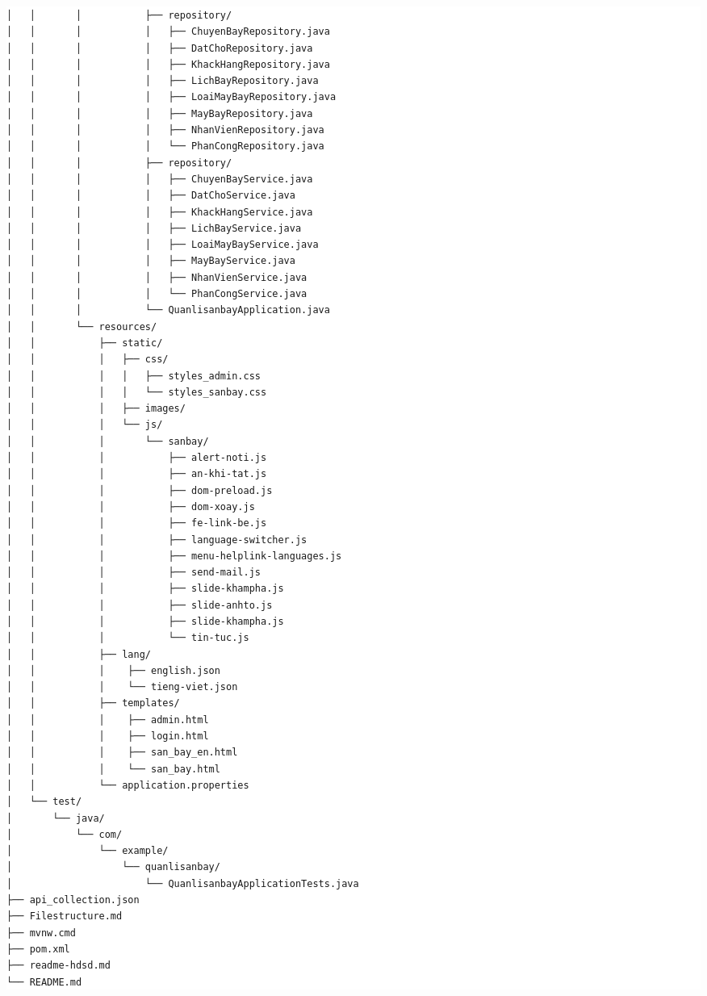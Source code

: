 ```
│   │       │           ├── repository/
│   │       │           │   ├── ChuyenBayRepository.java
│   │       │           │   ├── DatChoRepository.java
│   │       │           │   ├── KhackHangRepository.java
│   │       │           │   ├── LichBayRepository.java
│   │       │           │   ├── LoaiMayBayRepository.java
│   │       │           │   ├── MayBayRepository.java
│   │       │           │   ├── NhanVienRepository.java
│   │       │           │   └── PhanCongRepository.java
│   │       │           ├── repository/
│   │       │           │   ├── ChuyenBayService.java
│   │       │           │   ├── DatChoService.java
│   │       │           │   ├── KhackHangService.java
│   │       │           │   ├── LichBayService.java
│   │       │           │   ├── LoaiMayBayService.java
│   │       │           │   ├── MayBayService.java
│   │       │           │   ├── NhanVienService.java
│   │       │           │   └── PhanCongService.java
│   │       │           └── QuanlisanbayApplication.java
│   │       └── resources/
│   │           ├── static/
│   │           │   ├── css/
│   │           │   │   ├── styles_admin.css                
│   │           │   │   └── styles_sanbay.css
│   │           │   ├── images/
│   │           │   └── js/
│   │           │       └── sanbay/
│   │           │           ├── alert-noti.js
│   │           │           ├── an-khi-tat.js
│   │           │           ├── dom-preload.js
│   │           │           ├── dom-xoay.js
│   │           │           ├── fe-link-be.js
│   │           │           ├── language-switcher.js
│   │           │           ├── menu-helplink-languages.js
│   │           │           ├── send-mail.js
│   │           │           ├── slide-khampha.js   
│   │           │           ├── slide-anhto.js
│   │           │           ├── slide-khampha.js   
│   │           │           └── tin-tuc.js 
│   │           ├── lang/
│   │           │    ├── english.json
│   │           │    └── tieng-viet.json
│   │           ├── templates/
│   │           │    ├── admin.html
│   │           │    ├── login.html
│   │           │    ├── san_bay_en.html
│   │           │    └── san_bay.html
│   │           └── application.properties
│   └── test/
│       └── java/
│           └── com/
│               └── example/
│                   └── quanlisanbay/
│                       └── QuanlisanbayApplicationTests.java
├── api_collection.json
├── Filestructure.md
├── mvnw.cmd
├── pom.xml
├── readme-hdsd.md
└── README.md 
```
